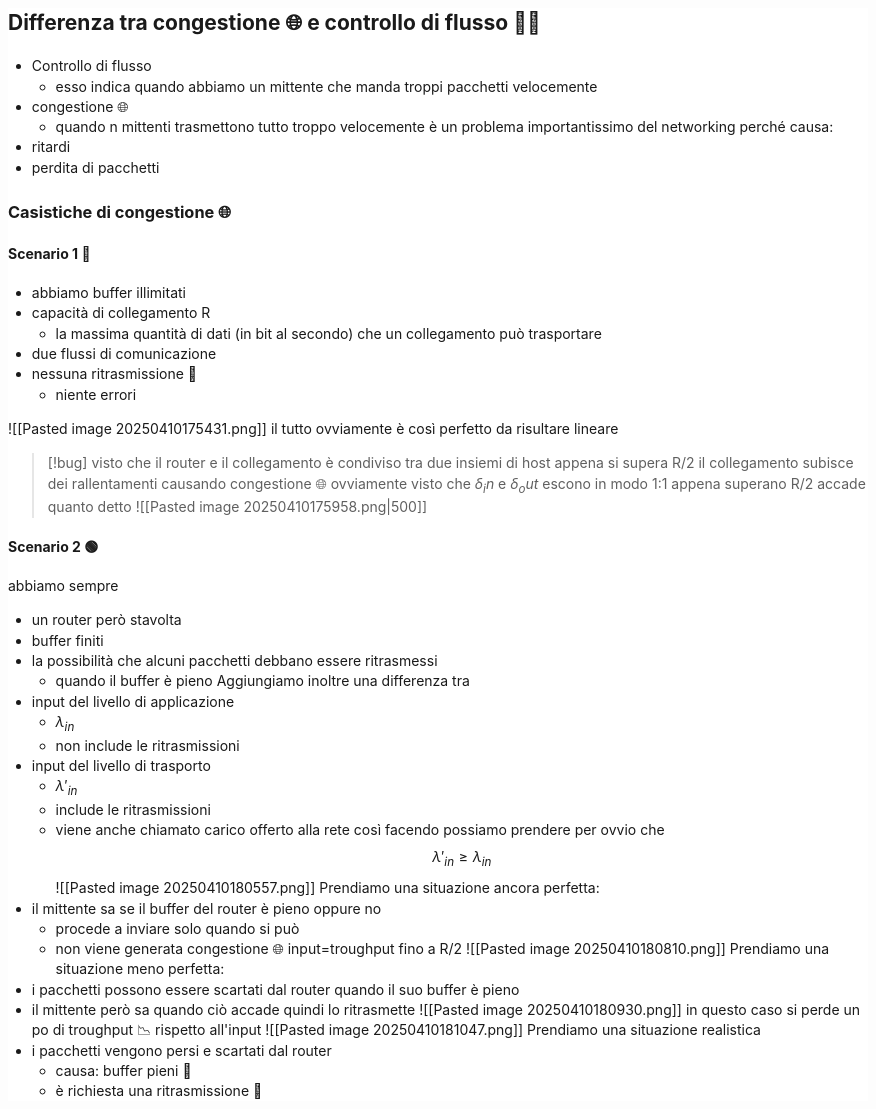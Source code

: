 ## Differenza tra congestione 🌐 e controllo di flusso 🌊📶
- Controllo di flusso
	- esso indica quando abbiamo un mittente che manda troppi pacchetti velocemente
- congestione 🌐 
	- quando n mittenti trasmettono tutto troppo velocemente
è un problema importantissimo del networking perché causa:
- ritardi 
- perdita di pacchetti

### Casistiche di congestione 🌐
#### Scenario 1 🔵
- abbiamo buffer illimitati
- capacità di collegamento R
	- la massima quantità di dati (in bit al secondo) che un collegamento può trasportare
- due flussi di comunicazione
- nessuna ritrasmissione 🔁
	- niente errori

![[Pasted image 20250410175431.png]]
il tutto ovviamente è così perfetto da risultare lineare
>[!bug] visto che il router e il collegamento è condiviso tra due insiemi di host
>appena si supera R/2 il collegamento subisce dei rallentamenti causando congestione 🌐
>ovviamente visto che $\delta_in$ e $\delta_out$ escono in modo 1:1 
>appena superano R/2 accade quanto detto
>![[Pasted image 20250410175958.png|500]]
#### Scenario 2 🟢
abbiamo sempre
- un router
però stavolta
- buffer finiti
- la possibilità che alcuni pacchetti debbano essere ritrasmessi
	- quando il buffer è pieno
Aggiungiamo inoltre una differenza tra
- input del livello di applicazione
	- $\lambda_{in}$
	- non include le ritrasmissioni
- input del livello di trasporto
	- $\lambda'_{in}$ 
	- include le ritrasmissioni
	- viene anche chiamato carico offerto alla rete
così facendo possiamo prendere per ovvio che 
$$\lambda'_{in} \geq \lambda_{in}$$
![[Pasted image 20250410180557.png]]
Prendiamo una situazione ancora perfetta:
- il mittente sa se il buffer del router è pieno oppure no
	- procede a inviare solo quando si può 
	- non viene generata congestione 🌐
input=troughput fino a R/2 
![[Pasted image 20250410180810.png]]
Prendiamo una situazione meno perfetta:
- i pacchetti possono essere scartati dal router quando il suo buffer è pieno
- il mittente però sa quando ciò accade quindi lo ritrasmette
![[Pasted image 20250410180930.png]]
in questo caso si perde un po di troughput 📉 rispetto all'input
![[Pasted image 20250410181047.png]]
Prendiamo una situazione realistica
- i pacchetti vengono persi e scartati dal router
	- causa: buffer pieni 📛
	- è richiesta una ritrasmissione 🔁